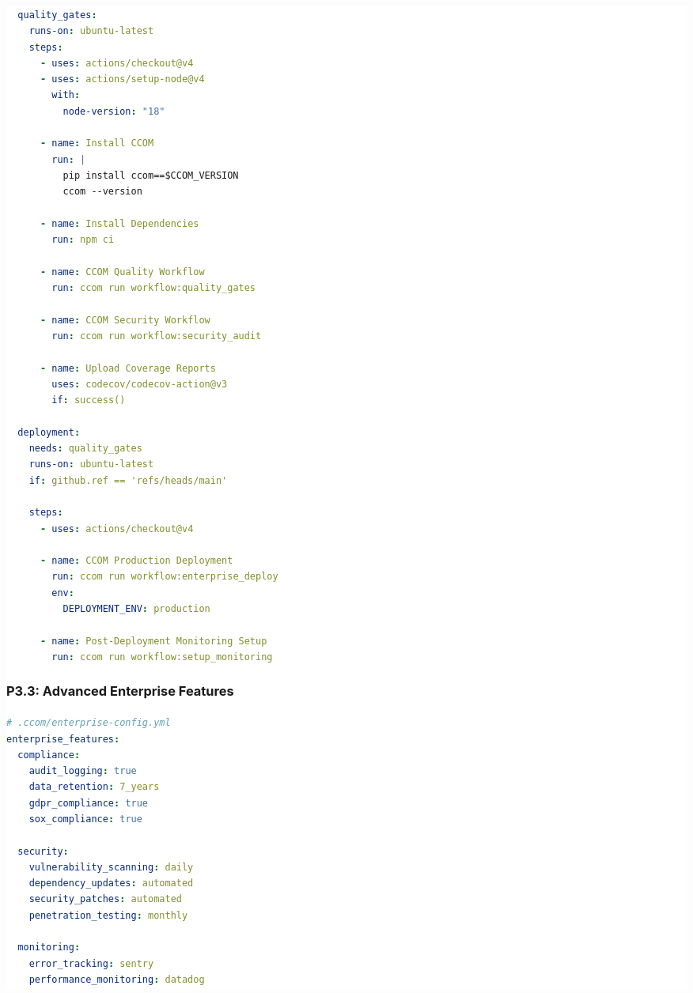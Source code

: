 ```yaml
  quality_gates:
    runs-on: ubuntu-latest
    steps:
      - uses: actions/checkout@v4
      - uses: actions/setup-node@v4
        with:
          node-version: "18"

      - name: Install CCOM
        run: |
          pip install ccom==$CCOM_VERSION
          ccom --version

      - name: Install Dependencies
        run: npm ci

      - name: CCOM Quality Workflow
        run: ccom run workflow:quality_gates

      - name: CCOM Security Workflow
        run: ccom run workflow:security_audit

      - name: Upload Coverage Reports
        uses: codecov/codecov-action@v3
        if: success()

  deployment:
    needs: quality_gates
    runs-on: ubuntu-latest
    if: github.ref == 'refs/heads/main'

    steps:
      - uses: actions/checkout@v4

      - name: CCOM Production Deployment
        run: ccom run workflow:enterprise_deploy
        env:
          DEPLOYMENT_ENV: production

      - name: Post-Deployment Monitoring Setup
        run: ccom run workflow:setup_monitoring
```

### **P3.3: Advanced Enterprise Features**

```yaml
# .ccom/enterprise-config.yml
enterprise_features:
  compliance:
    audit_logging: true
    data_retention: 7_years
    gdpr_compliance: true
    sox_compliance: true

  security:
    vulnerability_scanning: daily
    dependency_updates: automated
    security_patches: automated
    penetration_testing: monthly

  monitoring:
    error_tracking: sentry
    performance_monitoring: datadog
```